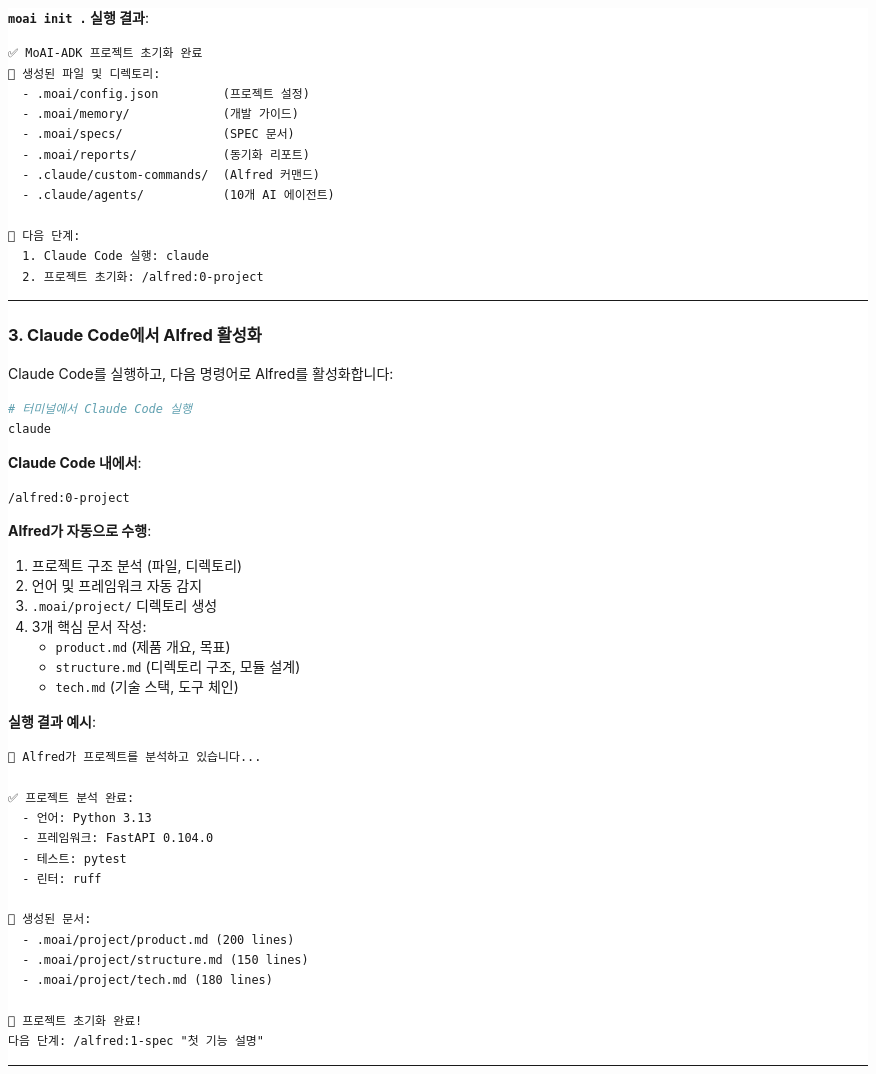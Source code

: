 **`moai init .` 실행 결과**:

```
✅ MoAI-ADK 프로젝트 초기화 완료
📁 생성된 파일 및 디렉토리:
  - .moai/config.json         (프로젝트 설정)
  - .moai/memory/             (개발 가이드)
  - .moai/specs/              (SPEC 문서)
  - .moai/reports/            (동기화 리포트)
  - .claude/custom-commands/  (Alfred 커맨드)
  - .claude/agents/           (10개 AI 에이전트)

🎯 다음 단계:
  1. Claude Code 실행: claude
  2. 프로젝트 초기화: /alfred:0-project
```

---

### 3. Claude Code에서 Alfred 활성화

Claude Code를 실행하고, 다음 명령어로 Alfred를 활성화합니다:

```bash
# 터미널에서 Claude Code 실행
claude
```

**Claude Code 내에서**:

```text
/alfred:0-project
```

**Alfred가 자동으로 수행**:
1. 프로젝트 구조 분석 (파일, 디렉토리)
2. 언어 및 프레임워크 자동 감지
3. `.moai/project/` 디렉토리 생성
4. 3개 핵심 문서 작성:
   - `product.md` (제품 개요, 목표)
   - `structure.md` (디렉토리 구조, 모듈 설계)
   - `tech.md` (기술 스택, 도구 체인)

**실행 결과 예시**:

```
📖 Alfred가 프로젝트를 분석하고 있습니다...

✅ 프로젝트 분석 완료:
  - 언어: Python 3.13
  - 프레임워크: FastAPI 0.104.0
  - 테스트: pytest
  - 린터: ruff

📝 생성된 문서:
  - .moai/project/product.md (200 lines)
  - .moai/project/structure.md (150 lines)
  - .moai/project/tech.md (180 lines)

🎉 프로젝트 초기화 완료!
다음 단계: /alfred:1-spec "첫 기능 설명"
```

---